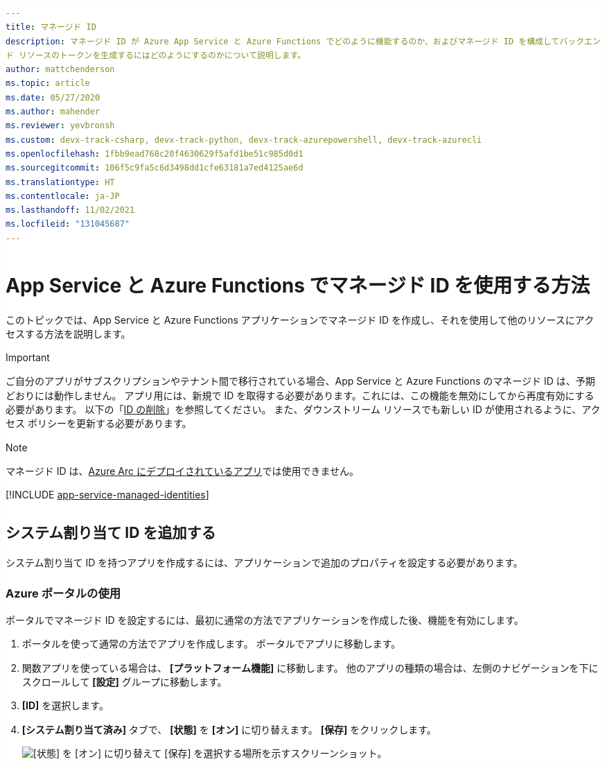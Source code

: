 ```yaml
---
title: マネージド ID
description: マネージド ID が Azure App Service と Azure Functions でどのように機能するのか、およびマネージド ID を構成してバックエンド リソースのトークンを生成するにはどのようにするのかについて説明します。
author: mattchenderson
ms.topic: article
ms.date: 05/27/2020
ms.author: mahender
ms.reviewer: yevbronsh
ms.custom: devx-track-csharp, devx-track-python, devx-track-azurepowershell, devx-track-azurecli
ms.openlocfilehash: 1fbb9ead768c20f4630629f5afd1be51c985d0d1
ms.sourcegitcommit: 106f5c9fa5c6d3498dd1cfe63181a7ed4125ae6d
ms.translationtype: HT
ms.contentlocale: ja-JP
ms.lasthandoff: 11/02/2021
ms.locfileid: "131045687"
---
```

# <a name="how-to-use-managed-identities-for-app-service-and-azure-functions"></a>App Service と Azure Functions でマネージド ID を使用する方法

このトピックでは、App Service と Azure Functions アプリケーションでマネージド ID を作成し、それを使用して他のリソースにアクセスする方法を説明します。 

> [!Important] 
> ご自分のアプリがサブスクリプションやテナント間で移行されている場合、App Service と Azure Functions のマネージド ID は、予期どおりには動作しません。 アプリ用には、新規で ID を取得する必要があります。これには、この機能を無効にしてから再度有効にする必要があります。 以下の「[ID の削除](#remove)」を参照してください。 また、ダウンストリーム リソースでも新しい ID が使用されるように、アクセス ポリシーを更新する必要があります。

> [!NOTE]
> マネージド ID は、[Azure Arc にデプロイされているアプリ](overview-arc-integration.md)では使用できません。

[!INCLUDE [app-service-managed-identities](../../includes/app-service-managed-identities.md)]

## <a name="add-a-system-assigned-identity"></a>システム割り当て ID を追加する

システム割り当て ID を持つアプリを作成するには、アプリケーションで追加のプロパティを設定する必要があります。

### <a name="using-the-azure-portal"></a>Azure ポータルの使用

ポータルでマネージド ID を設定するには、最初に通常の方法でアプリケーションを作成した後、機能を有効にします。

1. ポータルを使って通常の方法でアプリを作成します。 ポータルでアプリに移動します。

2. 関数アプリを使っている場合は、 **[プラットフォーム機能]** に移動します。 他のアプリの種類の場合は、左側のナビゲーションを下にスクロールして **[設定]** グループに移動します。

3. **[ID]** を選択します。

4. **[システム割り当て済み]** タブで、 **[状態]** を **[オン]** に切り替えます。 **[保存]** をクリックします。

    ![[状態] を [オン] に切り替えて [保存] を選択する場所を示すスクリーンショット。](media/app-service-managed-service-identity/system-assigned-managed-identity-in-azure-portal.png)


[Microsoft.Azure.Services.AppAuthentication のリファレンス]: /dotnet/api/overview/azure/service-to-service-authentication
